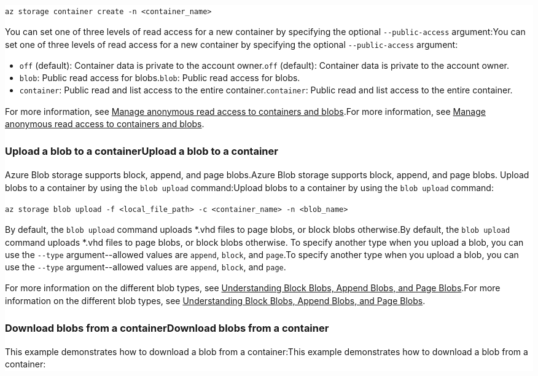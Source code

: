 ```azurecli
az storage container create -n <container_name>
```

<span data-ttu-id="f9bfc-178">You can set one of three levels of read access for a new container by specifying the optional  `--public-access` argument:</span><span class="sxs-lookup"><span data-stu-id="f9bfc-178">You can set one of three levels of read access for a new container by specifying the optional  `--public-access` argument:</span></span>

* <span data-ttu-id="f9bfc-179">`off` (default): Container data is private to the account owner.</span><span class="sxs-lookup"><span data-stu-id="f9bfc-179">`off` (default): Container data is private to the account owner.</span></span>
* <span data-ttu-id="f9bfc-180">`blob`: Public read access for blobs.</span><span class="sxs-lookup"><span data-stu-id="f9bfc-180">`blob`: Public read access for blobs.</span></span>
* <span data-ttu-id="f9bfc-181">`container`: Public read and list access to the entire container.</span><span class="sxs-lookup"><span data-stu-id="f9bfc-181">`container`: Public read and list access to the entire container.</span></span>

<span data-ttu-id="f9bfc-182">For more information, see [Manage anonymous read access to containers and blobs](storage-manage-access-to-resources.md).</span><span class="sxs-lookup"><span data-stu-id="f9bfc-182">For more information, see [Manage anonymous read access to containers and blobs](storage-manage-access-to-resources.md).</span></span>

### <a name="upload-a-blob-to-a-container"></a><span data-ttu-id="f9bfc-183">Upload a blob to a container</span><span class="sxs-lookup"><span data-stu-id="f9bfc-183">Upload a blob to a container</span></span>
<span data-ttu-id="f9bfc-184">Azure Blob storage supports block, append, and page blobs.</span><span class="sxs-lookup"><span data-stu-id="f9bfc-184">Azure Blob storage supports block, append, and page blobs.</span></span> <span data-ttu-id="f9bfc-185">Upload blobs to a container by using the `blob upload` command:</span><span class="sxs-lookup"><span data-stu-id="f9bfc-185">Upload blobs to a container by using the `blob upload` command:</span></span>

```azurecli
az storage blob upload -f <local_file_path> -c <container_name> -n <blob_name>
```

 <span data-ttu-id="f9bfc-186">By default, the `blob upload` command uploads \*.vhd files to page blobs, or block blobs otherwise.</span><span class="sxs-lookup"><span data-stu-id="f9bfc-186">By default, the `blob upload` command uploads \*.vhd files to page blobs, or block blobs otherwise.</span></span> <span data-ttu-id="f9bfc-187">To specify another type when you upload a blob, you can use the `--type` argument--allowed values are `append`, `block`, and `page`.</span><span class="sxs-lookup"><span data-stu-id="f9bfc-187">To specify another type when you upload a blob, you can use the `--type` argument--allowed values are `append`, `block`, and `page`.</span></span>

 <span data-ttu-id="f9bfc-188">For more information on the different blob types, see [Understanding Block Blobs, Append Blobs, and Page Blobs](/rest/api/storageservices/fileservices/Understanding-Block-Blobs--Append-Blobs--and-Page-Blobs).</span><span class="sxs-lookup"><span data-stu-id="f9bfc-188">For more information on the different blob types, see [Understanding Block Blobs, Append Blobs, and Page Blobs](/rest/api/storageservices/fileservices/Understanding-Block-Blobs--Append-Blobs--and-Page-Blobs).</span></span>

### <a name="download-blobs-from-a-container"></a><span data-ttu-id="f9bfc-189">Download blobs from a container</span><span class="sxs-lookup"><span data-stu-id="f9bfc-189">Download blobs from a container</span></span>
<span data-ttu-id="f9bfc-190">This example demonstrates how to download a blob from a container:</span><span class="sxs-lookup"><span data-stu-id="f9bfc-190">This example demonstrates how to download a blob from a container:</span></span>
